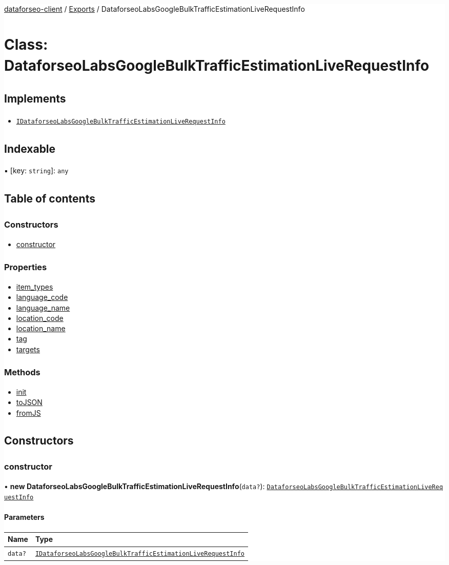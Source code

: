 [dataforseo-client](../README.md) / [Exports](../modules.md) / DataforseoLabsGoogleBulkTrafficEstimationLiveRequestInfo

# Class: DataforseoLabsGoogleBulkTrafficEstimationLiveRequestInfo

## Implements

- [`IDataforseoLabsGoogleBulkTrafficEstimationLiveRequestInfo`](../interfaces/IDataforseoLabsGoogleBulkTrafficEstimationLiveRequestInfo.md)

## Indexable

▪ [key: `string`]: `any`

## Table of contents

### Constructors

- [constructor](DataforseoLabsGoogleBulkTrafficEstimationLiveRequestInfo.md#constructor)

### Properties

- [item\_types](DataforseoLabsGoogleBulkTrafficEstimationLiveRequestInfo.md#item_types)
- [language\_code](DataforseoLabsGoogleBulkTrafficEstimationLiveRequestInfo.md#language_code)
- [language\_name](DataforseoLabsGoogleBulkTrafficEstimationLiveRequestInfo.md#language_name)
- [location\_code](DataforseoLabsGoogleBulkTrafficEstimationLiveRequestInfo.md#location_code)
- [location\_name](DataforseoLabsGoogleBulkTrafficEstimationLiveRequestInfo.md#location_name)
- [tag](DataforseoLabsGoogleBulkTrafficEstimationLiveRequestInfo.md#tag)
- [targets](DataforseoLabsGoogleBulkTrafficEstimationLiveRequestInfo.md#targets)

### Methods

- [init](DataforseoLabsGoogleBulkTrafficEstimationLiveRequestInfo.md#init)
- [toJSON](DataforseoLabsGoogleBulkTrafficEstimationLiveRequestInfo.md#tojson)
- [fromJS](DataforseoLabsGoogleBulkTrafficEstimationLiveRequestInfo.md#fromjs)

## Constructors

### constructor

• **new DataforseoLabsGoogleBulkTrafficEstimationLiveRequestInfo**(`data?`): [`DataforseoLabsGoogleBulkTrafficEstimationLiveRequestInfo`](DataforseoLabsGoogleBulkTrafficEstimationLiveRequestInfo.md)

#### Parameters

| Name | Type |
| :------ | :------ |
| `data?` | [`IDataforseoLabsGoogleBulkTrafficEstimationLiveRequestInfo`](../interfaces/IDataforseoLabsGoogleBulkTrafficEstimationLiveRequestInfo.md) |
